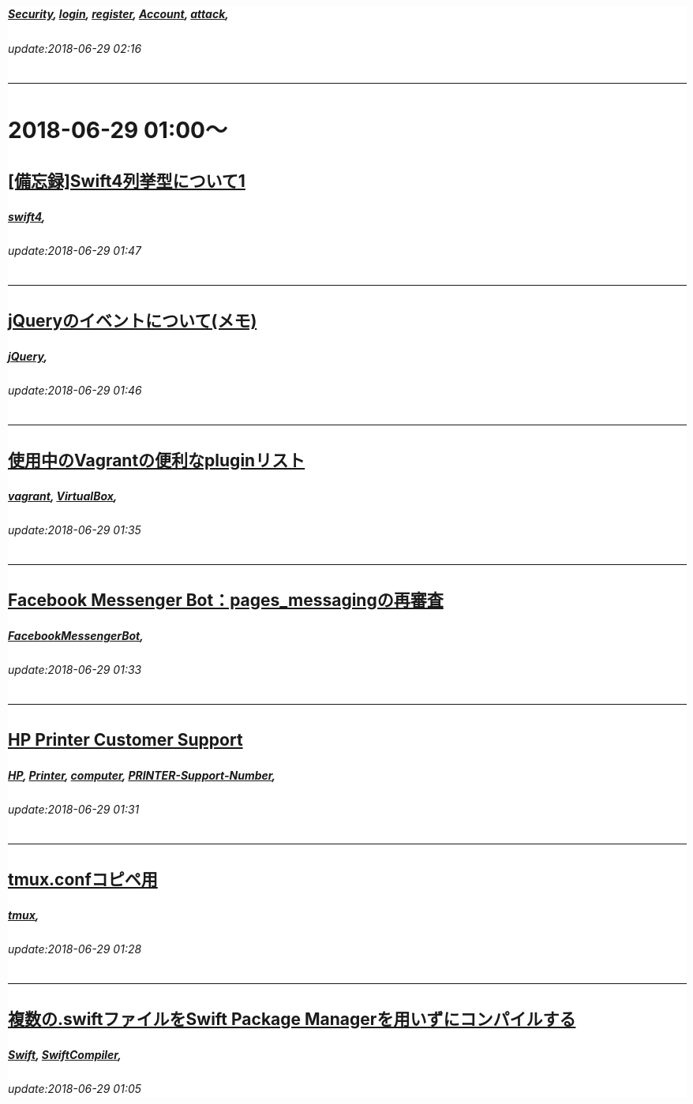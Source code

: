 ##### [Security](https://qiita.com/tags/Security), [login](https://qiita.com/tags/login), [register](https://qiita.com/tags/register), [Account](https://qiita.com/tags/Account), [attack](https://qiita.com/tags/attack), 
###### update:2018-06-29 02:16
---




# 2018-06-29 01:00～
## [[備忘録]Swift4列挙型について1](https://qiita.com/techiromen0/items/db034aae31445ac7cf1e)
##### [swift4](https://qiita.com/tags/swift4), 
###### update:2018-06-29 01:47
---
## [jQueryのイベントについて(メモ)](https://qiita.com/tomo77777/items/9065ba1e3cc680215aeb)
##### [jQuery](https://qiita.com/tags/jQuery), 
###### update:2018-06-29 01:46
---
## [使用中のVagrantの便利なpluginリスト](https://qiita.com/2no553/items/30458e41131038761d7a)
##### [vagrant](https://qiita.com/tags/vagrant), [VirtualBox](https://qiita.com/tags/VirtualBox), 
###### update:2018-06-29 01:35
---
## [Facebook Messenger Bot：pages_messagingの再審査](https://qiita.com/nilesflow/items/a2259714d4e9833ed9d9)
##### [FacebookMessengerBot](https://qiita.com/tags/FacebookMessengerBot), 
###### update:2018-06-29 01:33
---
## [HP Printer Customer Support](https://qiita.com/zoyijowoco/items/855d6d0094df3a4c6e54)
##### [HP](https://qiita.com/tags/HP), [Printer](https://qiita.com/tags/Printer), [computer](https://qiita.com/tags/computer), [PRINTER-Support-Number](https://qiita.com/tags/PRINTER-Support-Number), 
###### update:2018-06-29 01:31
---
## [tmux.confコピペ用](https://qiita.com/KosukeJin/items/ac7c82771715b3211aca)
##### [tmux](https://qiita.com/tags/tmux), 
###### update:2018-06-29 01:28
---
## [複数の.swiftファイルをSwift Package Managerを用いずにコンパイルする](https://qiita.com/YutoMizutani/items/ba8f993ef2ef8b04fb18)
##### [Swift](https://qiita.com/tags/Swift), [SwiftCompiler](https://qiita.com/tags/SwiftCompiler), 
###### update:2018-06-29 01:05